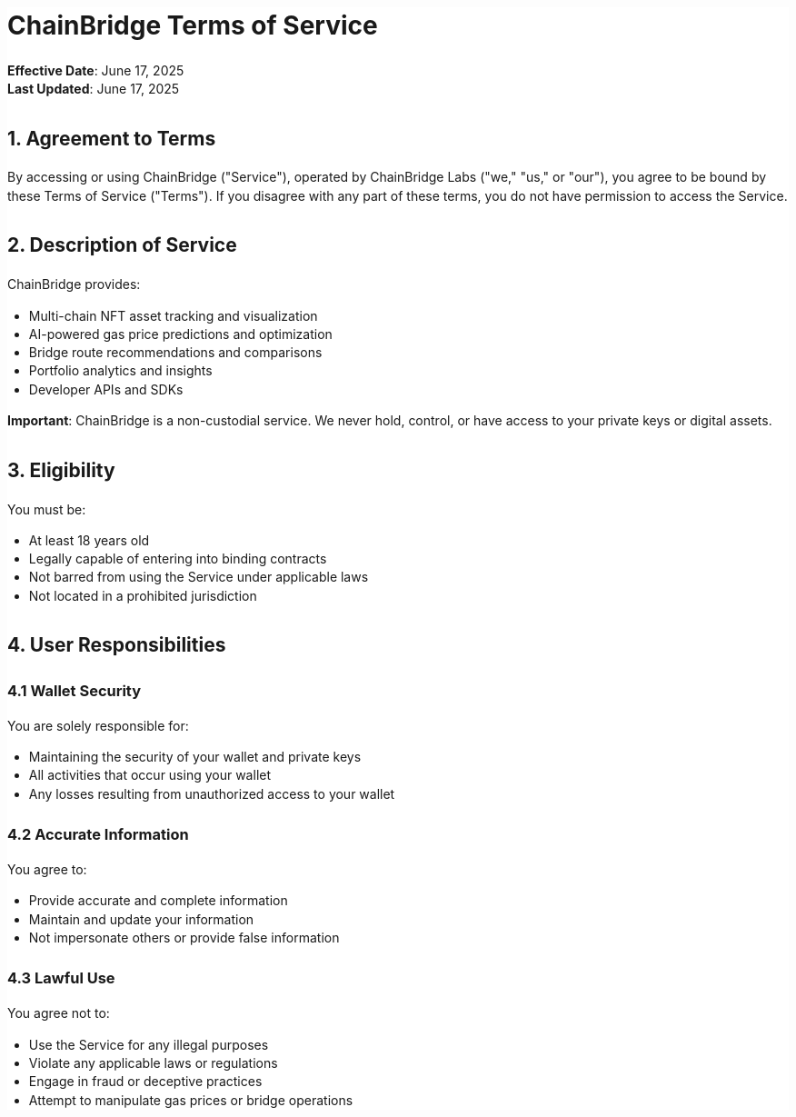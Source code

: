 # ChainBridge Terms of Service

**Effective Date**: June 17, 2025  
**Last Updated**: June 17, 2025

## 1. Agreement to Terms

By accessing or using ChainBridge ("Service"), operated by ChainBridge Labs ("we," "us," or "our"), you agree to be bound by these Terms of Service ("Terms"). If you disagree with any part of these terms, you do not have permission to access the Service.

## 2. Description of Service

ChainBridge provides:
- Multi-chain NFT asset tracking and visualization
- AI-powered gas price predictions and optimization
- Bridge route recommendations and comparisons
- Portfolio analytics and insights
- Developer APIs and SDKs

**Important**: ChainBridge is a non-custodial service. We never hold, control, or have access to your private keys or digital assets.

## 3. Eligibility

You must be:
- At least 18 years old
- Legally capable of entering into binding contracts
- Not barred from using the Service under applicable laws
- Not located in a prohibited jurisdiction

## 4. User Responsibilities

### 4.1 Wallet Security
You are solely responsible for:
- Maintaining the security of your wallet and private keys
- All activities that occur using your wallet
- Any losses resulting from unauthorized access to your wallet

### 4.2 Accurate Information
You agree to:
- Provide accurate and complete information
- Maintain and update your information
- Not impersonate others or provide false information

### 4.3 Lawful Use
You agree not to:
- Use the Service for any illegal purposes
- Violate any applicable laws or regulations
- Engage in fraud or deceptive practices
- Attempt to manipulate gas prices or bridge operations
